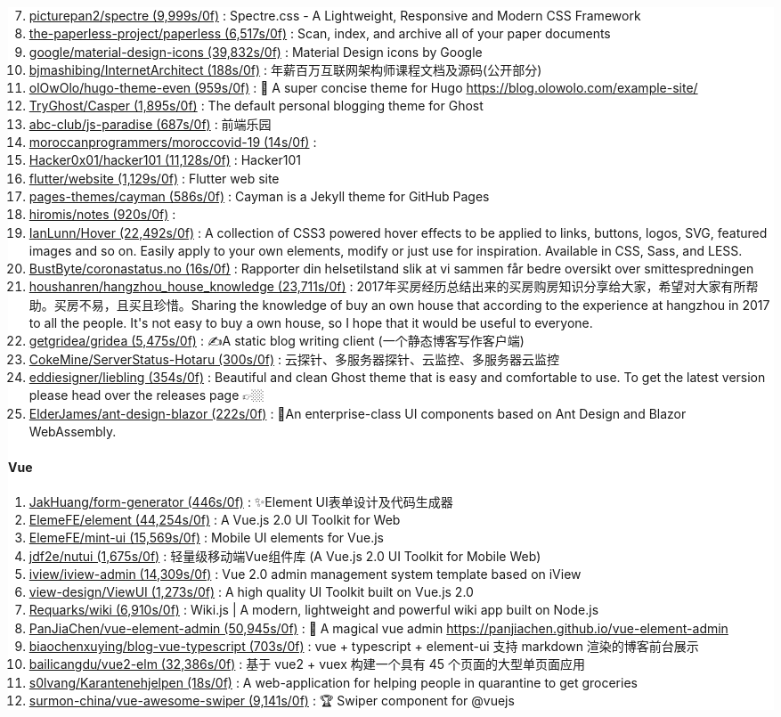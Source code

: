 7. [picturepan2/spectre (9,999s/0f)](https://github.com/picturepan2/spectre) : Spectre.css - A Lightweight, Responsive and Modern CSS Framework
8. [the-paperless-project/paperless (6,517s/0f)](https://github.com/the-paperless-project/paperless) : Scan, index, and archive all of your paper documents
9. [google/material-design-icons (39,832s/0f)](https://github.com/google/material-design-icons) : Material Design icons by Google
10. [bjmashibing/InternetArchitect (188s/0f)](https://github.com/bjmashibing/InternetArchitect) : 年薪百万互联网架构师课程文档及源码(公开部分)
11. [olOwOlo/hugo-theme-even (959s/0f)](https://github.com/olOwOlo/hugo-theme-even) : 🚀 A super concise theme for Hugo https://blog.olowolo.com/example-site/
12. [TryGhost/Casper (1,895s/0f)](https://github.com/TryGhost/Casper) : The default personal blogging theme for Ghost
13. [abc-club/js-paradise (687s/0f)](https://github.com/abc-club/js-paradise) : 前端乐园
14. [moroccanprogrammers/moroccovid-19 (14s/0f)](https://github.com/moroccanprogrammers/moroccovid-19) : 
15. [Hacker0x01/hacker101 (11,128s/0f)](https://github.com/Hacker0x01/hacker101) : Hacker101
16. [flutter/website (1,129s/0f)](https://github.com/flutter/website) : Flutter web site
17. [pages-themes/cayman (586s/0f)](https://github.com/pages-themes/cayman) : Cayman is a Jekyll theme for GitHub Pages
18. [hiromis/notes (920s/0f)](https://github.com/hiromis/notes) : 
19. [IanLunn/Hover (22,492s/0f)](https://github.com/IanLunn/Hover) : A collection of CSS3 powered hover effects to be applied to links, buttons, logos, SVG, featured images and so on. Easily apply to your own elements, modify or just use for inspiration. Available in CSS, Sass, and LESS.
20. [BustByte/coronastatus.no (16s/0f)](https://github.com/BustByte/coronastatus.no) : Rapporter din helsetilstand slik at vi sammen får bedre oversikt over smittespredningen
21. [houshanren/hangzhou_house_knowledge (23,711s/0f)](https://github.com/houshanren/hangzhou_house_knowledge) : 2017年买房经历总结出来的买房购房知识分享给大家，希望对大家有所帮助。买房不易，且买且珍惜。Sharing the knowledge of buy an own house that according to the experience at hangzhou in 2017 to all the people. It's not easy to buy a own house, so I hope that it would be useful to everyone.
22. [getgridea/gridea (5,475s/0f)](https://github.com/getgridea/gridea) : ✍️A static blog writing client (一个静态博客写作客户端)
23. [CokeMine/ServerStatus-Hotaru (300s/0f)](https://github.com/CokeMine/ServerStatus-Hotaru) : 云探针、多服务器探针、云监控、多服务器云监控
24. [eddiesigner/liebling (354s/0f)](https://github.com/eddiesigner/liebling) : Beautiful and clean Ghost theme that is easy and comfortable to use. To get the latest version please head over the releases page 👉🏼
25. [ElderJames/ant-design-blazor (222s/0f)](https://github.com/ElderJames/ant-design-blazor) : 🌈An enterprise-class UI components based on Ant Design and Blazor WebAssembly.

#### Vue
1. [JakHuang/form-generator (446s/0f)](https://github.com/JakHuang/form-generator) : ✨Element UI表单设计及代码生成器
2. [ElemeFE/element (44,254s/0f)](https://github.com/ElemeFE/element) : A Vue.js 2.0 UI Toolkit for Web
3. [ElemeFE/mint-ui (15,569s/0f)](https://github.com/ElemeFE/mint-ui) : Mobile UI elements for Vue.js
4. [jdf2e/nutui (1,675s/0f)](https://github.com/jdf2e/nutui) : 轻量级移动端Vue组件库 (A Vue.js 2.0 UI Toolkit for Mobile Web)
5. [iview/iview-admin (14,309s/0f)](https://github.com/iview/iview-admin) : Vue 2.0 admin management system template based on iView
6. [view-design/ViewUI (1,273s/0f)](https://github.com/view-design/ViewUI) : A high quality UI Toolkit built on Vue.js 2.0
7. [Requarks/wiki (6,910s/0f)](https://github.com/Requarks/wiki) : Wiki.js | A modern, lightweight and powerful wiki app built on Node.js
8. [PanJiaChen/vue-element-admin (50,945s/0f)](https://github.com/PanJiaChen/vue-element-admin) : 🎉 A magical vue admin https://panjiachen.github.io/vue-element-admin
9. [biaochenxuying/blog-vue-typescript (703s/0f)](https://github.com/biaochenxuying/blog-vue-typescript) : vue + typescript + element-ui 支持 markdown 渲染的博客前台展示
10. [bailicangdu/vue2-elm (32,386s/0f)](https://github.com/bailicangdu/vue2-elm) : 基于 vue2 + vuex 构建一个具有 45 个页面的大型单页面应用
11. [s0lvang/Karantenehjelpen (18s/0f)](https://github.com/s0lvang/Karantenehjelpen) : A web-application for helping people in quarantine to get groceries
12. [surmon-china/vue-awesome-swiper (9,141s/0f)](https://github.com/surmon-china/vue-awesome-swiper) : 🏆 Swiper component for @vuejs